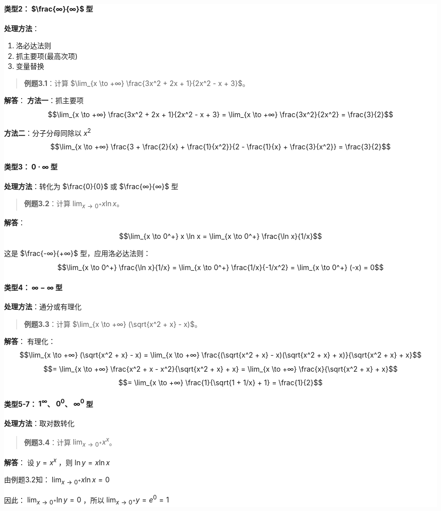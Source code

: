 #### **类型2： $\frac{∞}{∞}$ 型**

**处理方法**：
1. 洛必达法则
2. 抓主要项(最高次项)
3. 变量替换

> **例题3.1**：计算 $\lim_{x \to +∞} \frac{3x^2 + 2x + 1}{2x^2 - x + 3}$。

**解答**：
**方法一**：抓主要项
$$\lim_{x \to +∞} \frac{3x^2 + 2x + 1}{2x^2 - x + 3} = \lim_{x \to +∞} \frac{3x^2}{2x^2} = \frac{3}{2}$$

**方法二**：分子分母同除以 $x^2$
$$\lim_{x \to +∞} \frac{3 + \frac{2}{x} + \frac{1}{x^2}}{2 - \frac{1}{x} + \frac{3}{x^2}} = \frac{3}{2}$$

#### **类型3： $0 \cdot ∞$ 型**

**处理方法**：转化为 $\frac{0}{0}$ 或 $\frac{∞}{∞}$ 型

> **例题3.2**：计算 $\lim_{x \to 0^+} x \ln x$。

**解答**：
$$\lim_{x \to 0^+} x \ln x = \lim_{x \to 0^+} \frac{\ln x}{1/x}$$

这是 $\frac{-∞}{+∞}$ 型，应用洛必达法则：
$$\lim_{x \to 0^+} \frac{\ln x}{1/x} = \lim_{x \to 0^+} \frac{1/x}{-1/x^2} = \lim_{x \to 0^+} (-x) = 0$$

#### **类型4： $∞ - ∞$ 型**

**处理方法**：通分或有理化

> **例题3.3**：计算 $\lim_{x \to +∞} (\sqrt{x^2 + x} - x)$。

**解答**：
有理化：
$$\lim_{x \to +∞} (\sqrt{x^2 + x} - x) = \lim_{x \to +∞} \frac{(\sqrt{x^2 + x} - x)(\sqrt{x^2 + x} + x)}{\sqrt{x^2 + x} + x}$$
$$= \lim_{x \to +∞} \frac{x^2 + x - x^2}{\sqrt{x^2 + x} + x} = \lim_{x \to +∞} \frac{x}{\sqrt{x^2 + x} + x}$$
$$= \lim_{x \to +∞} \frac{1}{\sqrt{1 + 1/x} + 1} = \frac{1}{2}$$

#### **类型5-7： $1^∞$、 $0^0$、 $∞^0$ 型**

**处理方法**：取对数转化

> **例题3.4**：计算 $\lim_{x \to 0^+} x^x$。

**解答**：
设  $y = x^x$ ，则 $\ln y = x \ln x$

由例题3.2知： $\lim_{x \to 0^+} x \ln x = 0$

因此： $\lim_{x \to 0^+} \ln y = 0$ ，所以 $\lim_{x \to 0^+} y = e^0 = 1$

